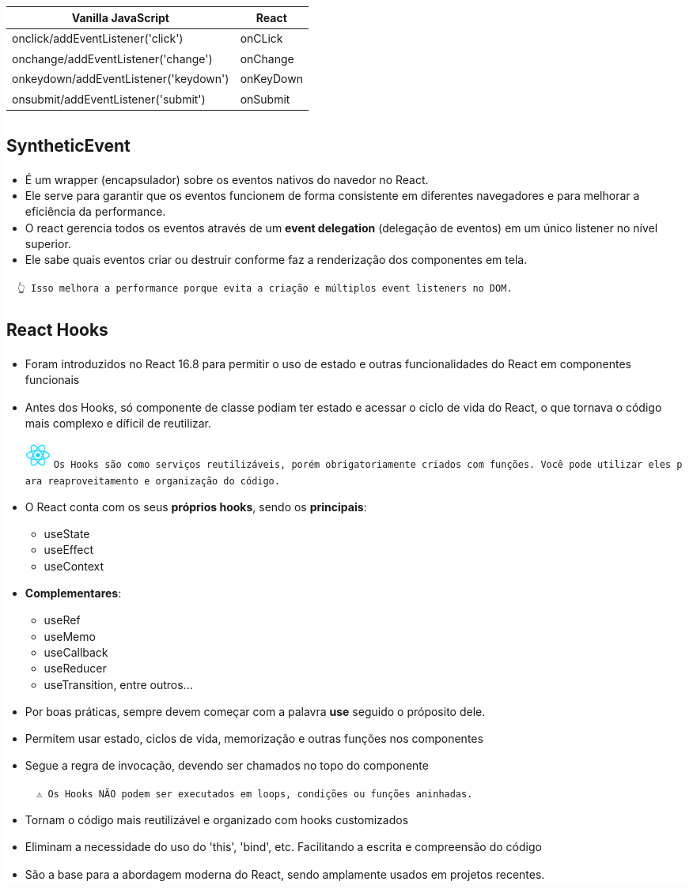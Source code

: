   | Vanilla JavaScript                    | React     |
  | ------------------------------------- | --------- |
  | onclick/addEventListener('click')     | onCLick   |
  | onchange/addEventListener('change')   | onChange  |
  | onkeydown/addEventListener('keydown') | onKeyDown |
  | onsubmit/addEventListener('submit')   | onSubmit  |

## SyntheticEvent
* É um wrapper (encapsulador) sobre os eventos nativos do navedor no React.
* Ele serve para garantir que os eventos funcionem de forma consistente em diferentes navegadores e para melhorar a eficiência da performance.
* O react gerencia todos os eventos através de um **event delegation** (delegação de eventos) em um único listener no nível superior.
* Ele sabe quais eventos criar ou destruir conforme faz a renderização dos componentes em tela.

```
  👆 Isso melhora a performance porque evita a criação e múltiplos event listeners no DOM.
```


## React Hooks
* Foram introduzidos no React 16.8 para permitir o uso de estado e outras funcionalidades do React em componentes funcionais
* Antes dos Hooks, só componente de classe podiam ter estado e acessar o ciclo de vida do React, o que tornava o código mais complexo  e díficil de reutilizar.

  ![Logo Icon ReactJS](./assets/reactjs_logo_icon.png) ``` Os Hooks são como serviços reutilizáveis, porém obrigatoriamente criados com funções. Você pode utilizar eles para reaproveitamento e organização do código. ```

* O React conta com os seus **próprios hooks**, sendo os **principais**:
  * useState
  * useEffect
  * useContext

* **Complementares**:
  * useRef
  * useMemo
  * useCallback
  * useReducer
  * useTransition, entre outros...

* Por boas práticas, sempre devem começar com a palavra **use** seguido o próposito dele.
* Permitem usar estado, ciclos de vida, memorização e outras funções nos componentes
* Segue a regra de invocação, devendo ser chamados no topo do componente
  ```
    ⚠️ Os Hooks NÃO podem ser executados em loops, condições ou funções aninhadas.
  ```

* Tornam o código mais reutilizável e organizado com hooks customizados
* Eliminam a necessidade do uso do 'this', 'bind', etc. Facilitando a escrita e compreensão do código
* São a base para a abordagem moderna do React, sendo amplamente usados em projetos recentes.
